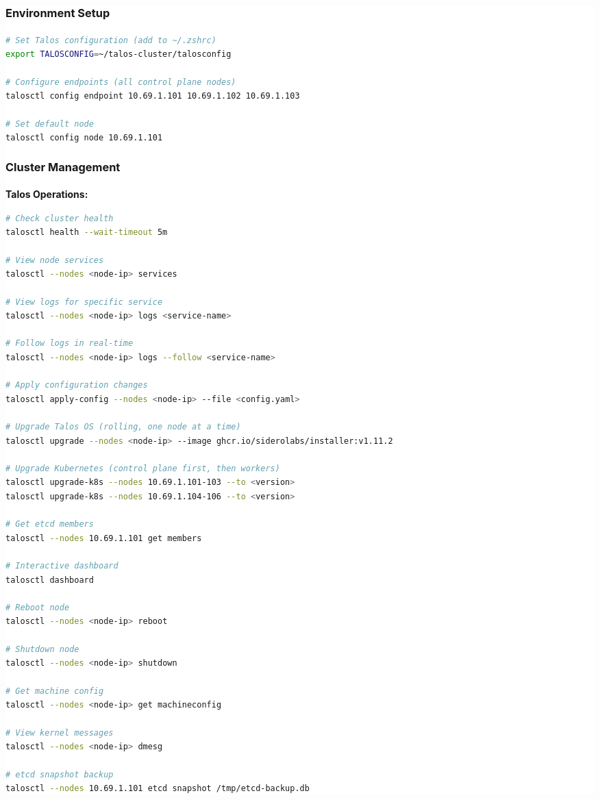 ### Environment Setup

```bash
# Set Talos configuration (add to ~/.zshrc)
export TALOSCONFIG=~/talos-cluster/talosconfig

# Configure endpoints (all control plane nodes)
talosctl config endpoint 10.69.1.101 10.69.1.102 10.69.1.103

# Set default node
talosctl config node 10.69.1.101
```

### Cluster Management

**Talos Operations:**
```bash
# Check cluster health
talosctl health --wait-timeout 5m

# View node services
talosctl --nodes <node-ip> services

# View logs for specific service
talosctl --nodes <node-ip> logs <service-name>

# Follow logs in real-time
talosctl --nodes <node-ip> logs --follow <service-name>

# Apply configuration changes
talosctl apply-config --nodes <node-ip> --file <config.yaml>

# Upgrade Talos OS (rolling, one node at a time)
talosctl upgrade --nodes <node-ip> --image ghcr.io/siderolabs/installer:v1.11.2

# Upgrade Kubernetes (control plane first, then workers)
talosctl upgrade-k8s --nodes 10.69.1.101-103 --to <version>
talosctl upgrade-k8s --nodes 10.69.1.104-106 --to <version>

# Get etcd members
talosctl --nodes 10.69.1.101 get members

# Interactive dashboard
talosctl dashboard

# Reboot node
talosctl --nodes <node-ip> reboot

# Shutdown node
talosctl --nodes <node-ip> shutdown

# Get machine config
talosctl --nodes <node-ip> get machineconfig

# View kernel messages
talosctl --nodes <node-ip> dmesg

# etcd snapshot backup
talosctl --nodes 10.69.1.101 etcd snapshot /tmp/etcd-backup.db
```
